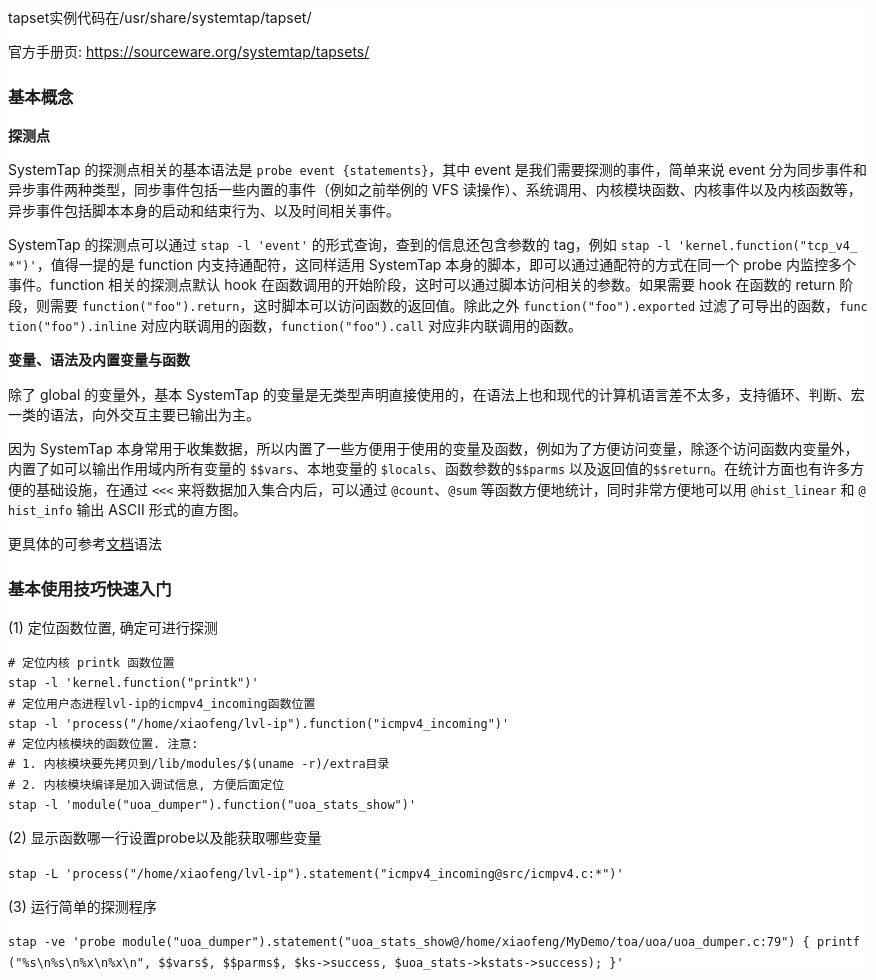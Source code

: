 tapset实例代码在/usr/share/systemtap/tapset/

官方手册页: https://sourceware.org/systemtap/tapsets/


### 基本概念

**探测点**

SystemTap 的探测点相关的基本语法是 `probe event {statements}`，其中 event 是我们需要探测的事件，简单来说 event 分为同步事件和异步事件两种类型，同步事件包括一些内置的事件（例如之前举例的 VFS 读操作）、系统调用、内核模块函数、内核事件以及内核函数等，异步事件包括脚本本身的启动和结束行为、以及时间相关事件。

SystemTap 的探测点可以通过 `stap -l 'event'` 的形式查询，查到的信息还包含参数的 tag，例如 `stap -l 'kernel.function("tcp_v4_*")'`，值得一提的是 function 内支持通配符，这同样适用 SystemTap 本身的脚本，即可以通过通配符的方式在同一个 probe 内监控多个事件。function 相关的探测点默认 hook 在函数调用的开始阶段，这时可以通过脚本访问相关的参数。如果需要 hook 在函数的 return 阶段，则需要 `function("foo").return`，这时脚本可以访问函数的返回值。除此之外 `function("foo").exported` 过滤了可导出的函数，`function("foo").inline` 对应内联调用的函数，`function("foo").call` 对应非内联调用的函数。

**变量、语法及内置变量与函数**

除了 global 的变量外，基本 SystemTap 的变量是无类型声明直接使用的，在语法上也和现代的计算机语言差不太多，支持循环、判断、宏一类的语法，向外交互主要已输出为主。

因为 SystemTap 本身常用于收集数据，所以内置了一些方便用于使用的变量及函数，例如为了方便访问变量，除逐个访问函数内变量外，内置了如可以输出作用域内所有变量的 `$$vars`、本地变量的 `$locals`、函数参数的`$$parms` 以及返回值的`$$return`。在统计方面也有许多方便的基础设施，在通过 `<<<` 来将数据加入集合内后，可以通过 `@count`、`@sum` 等函数方便地统计，同时非常方便地可以用 `@hist_linear` 和 `@hist_info` 输出 ASCII 形式的直方图。

更具体的可参考[文档](https://sourceware.org/systemtap/langref.pdf)语法

### 基本使用技巧快速入门

(1) 定位函数位置, 确定可进行探测

```shell
# 定位内核 printk 函数位置
stap -l 'kernel.function("printk")'
# 定位用户态进程lvl-ip的icmpv4_incoming函数位置
stap -l 'process("/home/xiaofeng/lvl-ip").function("icmpv4_incoming")'
# 定位内核模块的函数位置. 注意: 
# 1. 内核模块要先拷贝到/lib/modules/$(uname -r)/extra目录
# 2. 内核模块编译是加入调试信息, 方便后面定位
stap -l 'module("uoa_dumper").function("uoa_stats_show")'
```

(2) 显示函数哪一行设置probe以及能获取哪些变量

```shell
stap -L 'process("/home/xiaofeng/lvl-ip").statement("icmpv4_incoming@src/icmpv4.c:*")'
```

(3) 运行简单的探测程序

```shell
stap -ve 'probe module("uoa_dumper").statement("uoa_stats_show@/home/xiaofeng/MyDemo/toa/uoa/uoa_dumper.c:79") { printf("%s\n%s\n%x\n%x\n", $$vars$, $$parms$, $ks->success, $uoa_stats->kstats->success); }'
```




